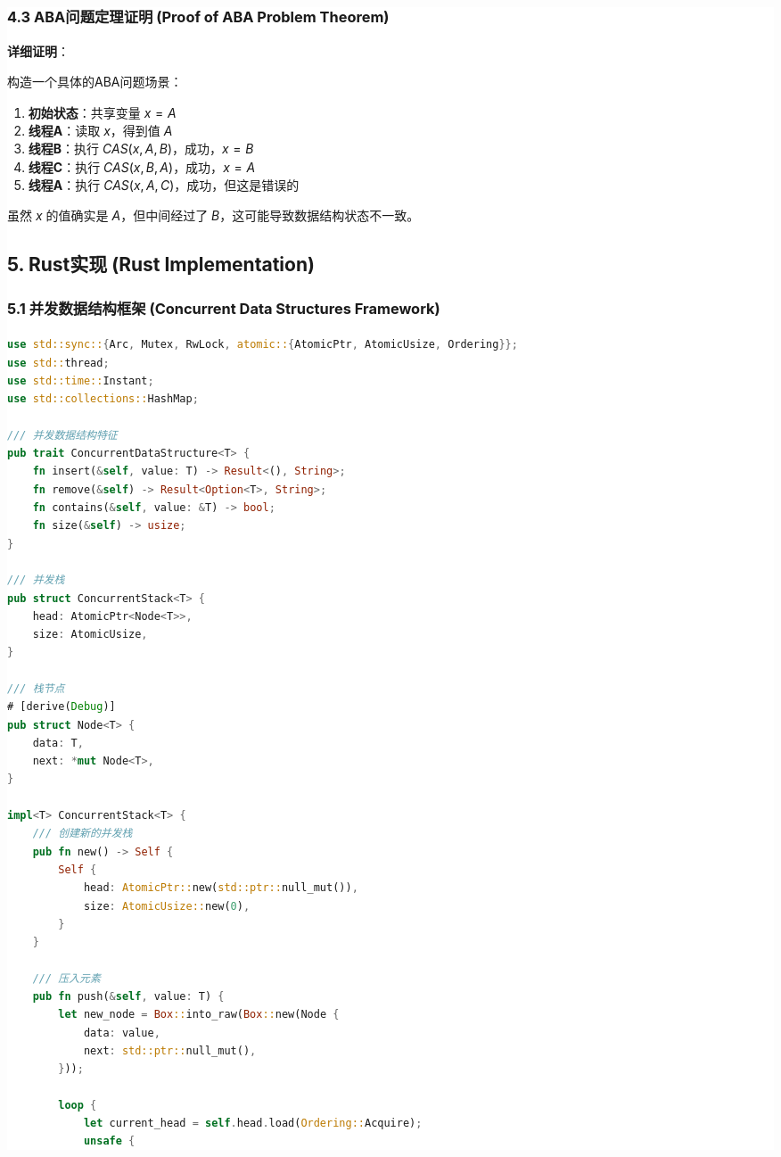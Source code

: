### 4.3 ABA问题定理证明 (Proof of ABA Problem Theorem)

**详细证明**：

构造一个具体的ABA问题场景：

1. **初始状态**：共享变量 $x = A$
2. **线程A**：读取 $x$，得到值 $A$
3. **线程B**：执行 $CAS(x, A, B)$，成功，$x = B$
4. **线程C**：执行 $CAS(x, B, A)$，成功，$x = A$
5. **线程A**：执行 $CAS(x, A, C)$，成功，但这是错误的

虽然 $x$ 的值确实是 $A$，但中间经过了 $B$，这可能导致数据结构状态不一致。

## 5. Rust实现 (Rust Implementation)

### 5.1 并发数据结构框架 (Concurrent Data Structures Framework)

```rust
use std::sync::{Arc, Mutex, RwLock, atomic::{AtomicPtr, AtomicUsize, Ordering}};
use std::thread;
use std::time::Instant;
use std::collections::HashMap;

/// 并发数据结构特征
pub trait ConcurrentDataStructure<T> {
    fn insert(&self, value: T) -> Result<(), String>;
    fn remove(&self) -> Result<Option<T>, String>;
    fn contains(&self, value: &T) -> bool;
    fn size(&self) -> usize;
}

/// 并发栈
pub struct ConcurrentStack<T> {
    head: AtomicPtr<Node<T>>,
    size: AtomicUsize,
}

/// 栈节点
# [derive(Debug)]
pub struct Node<T> {
    data: T,
    next: *mut Node<T>,
}

impl<T> ConcurrentStack<T> {
    /// 创建新的并发栈
    pub fn new() -> Self {
        Self {
            head: AtomicPtr::new(std::ptr::null_mut()),
            size: AtomicUsize::new(0),
        }
    }

    /// 压入元素
    pub fn push(&self, value: T) {
        let new_node = Box::into_raw(Box::new(Node {
            data: value,
            next: std::ptr::null_mut(),
        }));

        loop {
            let current_head = self.head.load(Ordering::Acquire);
            unsafe {
```
